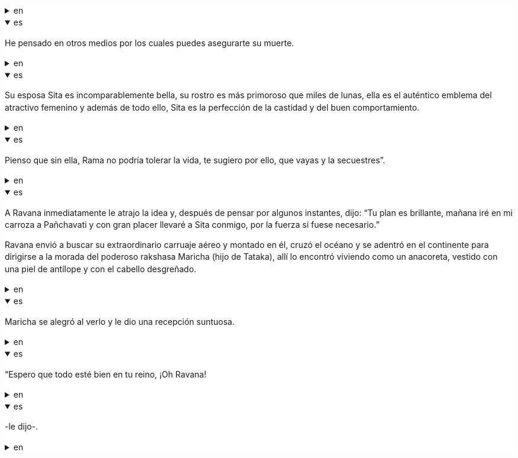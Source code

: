 <details><summary>en</summary></details>

<details open><summary>es</summary>

He pensado en otros medios por los cuales puedes asegurarte su muerte.
</details>

<details><summary>en</summary></details>

<details open><summary>es</summary>

Su esposa Sita es incomparablemente bella, su rostro es más primoroso que miles de lunas, ella es el auténtico emblema del atractivo femenino y además de todo ello, Sita es la perfección de la castidad y del buen comportamiento.
</details>

<details><summary>en</summary></details>

<details open><summary>es</summary>

Pienso que sin ella, Rama no podría tolerar la vida, te sugiero por ello, que vayas y la secuestres”.
</details>

<details><summary>en</summary></details>

<details open><summary>es</summary>

A Ravana inmediatamente le atrajo la idea y, después de pensar por algunos instantes, dijo: “Tu plan es brillante, mañana iré en mi carroza a Pañchavati y con gran placer llevaré a Sita conmigo, por la fuerza si fuese necesario.” 

Ravana envió a buscar su extraordinario carruaje aéreo y montado en él, cruzó el océano y se adentró en el continente para dirigirse a la morada del poderoso rakshasa Maricha \(hijo de Tataka\), allí lo encontró viviendo como un anacoreta, vestido con una piel de antílope y con el cabello desgreñado.
</details>

<details><summary>en</summary></details>

<details open><summary>es</summary>

Maricha se alegró al verlo y le dio una recepción suntuosa.
</details>

<details><summary>en</summary></details>

<details open><summary>es</summary>

“Espero que todo esté bien en tu reino, ¡Oh Ravana\!
</details>

<details><summary>en</summary></details>

<details open><summary>es</summary>

-le dijo-.
</details>

<details><summary>en</summary></details>

